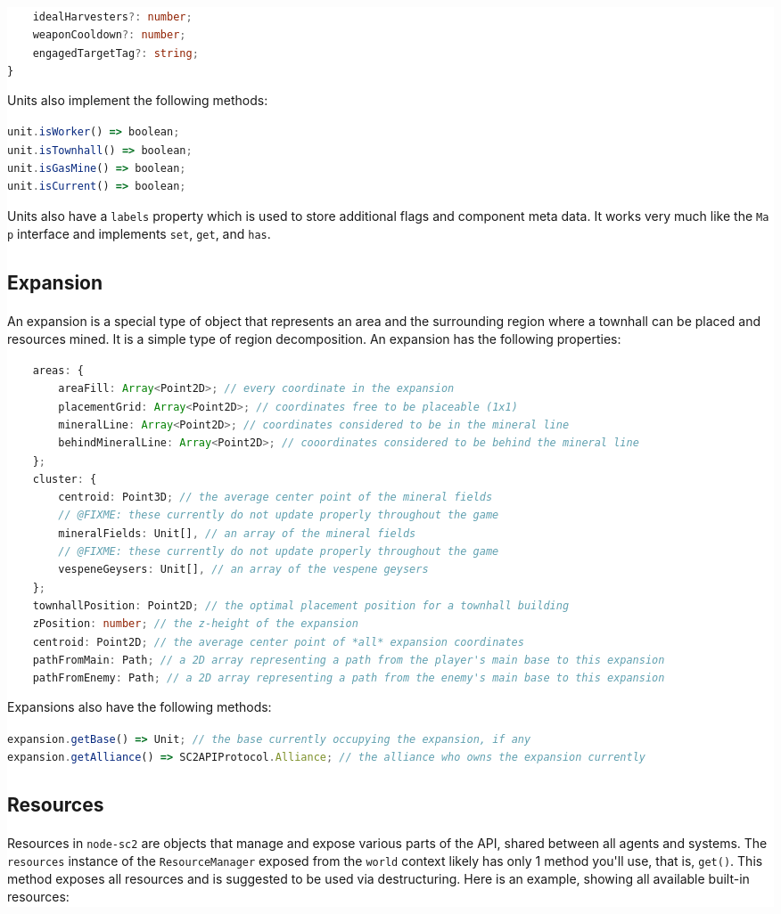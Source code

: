```ts
    idealHarvesters?: number;
    weaponCooldown?: number;
    engagedTargetTag?: string;
}
```

Units also implement the following methods:
```ts
unit.isWorker() => boolean;
unit.isTownhall() => boolean;
unit.isGasMine() => boolean;
unit.isCurrent() => boolean;
```

Units also have a `labels` property which is used to store additional flags and component meta data. It works very much like the `Map` interface and implements `set`, `get`, and `has`.

## Expansion
An expansion is a special type of object that represents an area and the surrounding region where a townhall can be placed and resources mined. It is a simple type of region decomposition. An expansion has the following properties:

```ts
    areas: {
        areaFill: Array<Point2D>; // every coordinate in the expansion
        placementGrid: Array<Point2D>; // coordinates free to be placeable (1x1)
        mineralLine: Array<Point2D>; // coordinates considered to be in the mineral line
        behindMineralLine: Array<Point2D>; // cooordinates considered to be behind the mineral line
    };
    cluster: {
        centroid: Point3D; // the average center point of the mineral fields
        // @FIXME: these currently do not update properly throughout the game
        mineralFields: Unit[], // an array of the mineral fields
        // @FIXME: these currently do not update properly throughout the game
        vespeneGeysers: Unit[], // an array of the vespene geysers
    };
    townhallPosition: Point2D; // the optimal placement position for a townhall building
    zPosition: number; // the z-height of the expansion
    centroid: Point2D; // the average center point of *all* expansion coordinates
    pathFromMain: Path; // a 2D array representing a path from the player's main base to this expansion
    pathFromEnemy: Path; // a 2D array representing a path from the enemy's main base to this expansion
```

Expansions also have the following methods:
```ts
expansion.getBase() => Unit; // the base currently occupying the expansion, if any
expansion.getAlliance() => SC2APIProtocol.Alliance; // the alliance who owns the expansion currently
```

## Resources
Resources in `node-sc2` are objects that manage and expose various parts of the API, shared between all agents and systems. The `resources` instance of the `ResourceManager` exposed from the `world` context likely has only 1 method you'll use, that is, `get()`. This method exposes all resources and is suggested to be used via destructuring. Here is an example, showing all available built-in resources:
